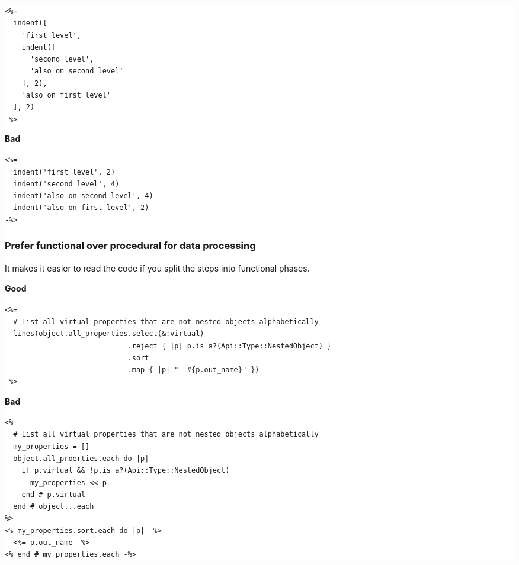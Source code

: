     <%=
      indent([
        'first level',
        indent([
          'second level',
          'also on second level'
        ], 2),
        'also on first level'
      ], 2)
    -%>

**Bad**

    <%=
      indent('first level', 2)
      indent('second level', 4)
      indent('also on second level', 4)
      indent('also on first level', 2)
    -%>

### Prefer functional over procedural for data processing

It makes it easier to read the code if you split the steps into functional
phases.

**Good**

    <%=
      # List all virtual properties that are not nested objects alphabetically
      lines(object.all_properties.select(&:virtual)
                                 .reject { |p| p.is_a?(Api::Type::NestedObject) }
                                 .sort
                                 .map { |p| "- #{p.out_name}" })
    -%>

**Bad**

    <%
      # List all virtual properties that are not nested objects alphabetically
      my_properties = []
      object.all_proerties.each do |p|
        if p.virtual && !p.is_a?(Api::Type::NestedObject)
          my_properties << p
        end # p.virtual
      end # object...each
    %>
    <% my_properties.sort.each do |p| -%>
    - <%= p.out_name -%>
    <% end # my_properties.each -%>
